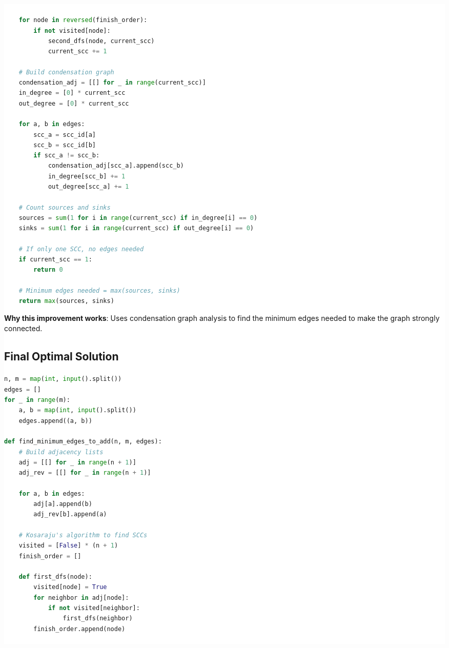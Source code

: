 ```python
    
    for node in reversed(finish_order):
        if not visited[node]:
            second_dfs(node, current_scc)
            current_scc += 1
    
    # Build condensation graph
    condensation_adj = [[] for _ in range(current_scc)]
    in_degree = [0] * current_scc
    out_degree = [0] * current_scc
    
    for a, b in edges:
        scc_a = scc_id[a]
        scc_b = scc_id[b]
        if scc_a != scc_b:
            condensation_adj[scc_a].append(scc_b)
            in_degree[scc_b] += 1
            out_degree[scc_a] += 1
    
    # Count sources and sinks
    sources = sum(1 for i in range(current_scc) if in_degree[i] == 0)
    sinks = sum(1 for i in range(current_scc) if out_degree[i] == 0)
    
    # If only one SCC, no edges needed
    if current_scc == 1:
        return 0
    
    # Minimum edges needed = max(sources, sinks)
    return max(sources, sinks)
```

**Why this improvement works**: Uses condensation graph analysis to find the minimum edges needed to make the graph strongly connected.

## Final Optimal Solution

```python
n, m = map(int, input().split())
edges = []
for _ in range(m):
    a, b = map(int, input().split())
    edges.append((a, b))

def find_minimum_edges_to_add(n, m, edges):
    # Build adjacency lists
    adj = [[] for _ in range(n + 1)]
    adj_rev = [[] for _ in range(n + 1)]
    
    for a, b in edges:
        adj[a].append(b)
        adj_rev[b].append(a)
    
    # Kosaraju's algorithm to find SCCs
    visited = [False] * (n + 1)
    finish_order = []
    
    def first_dfs(node):
        visited[node] = True
        for neighbor in adj[node]:
            if not visited[neighbor]:
                first_dfs(neighbor)
        finish_order.append(node)
    
```